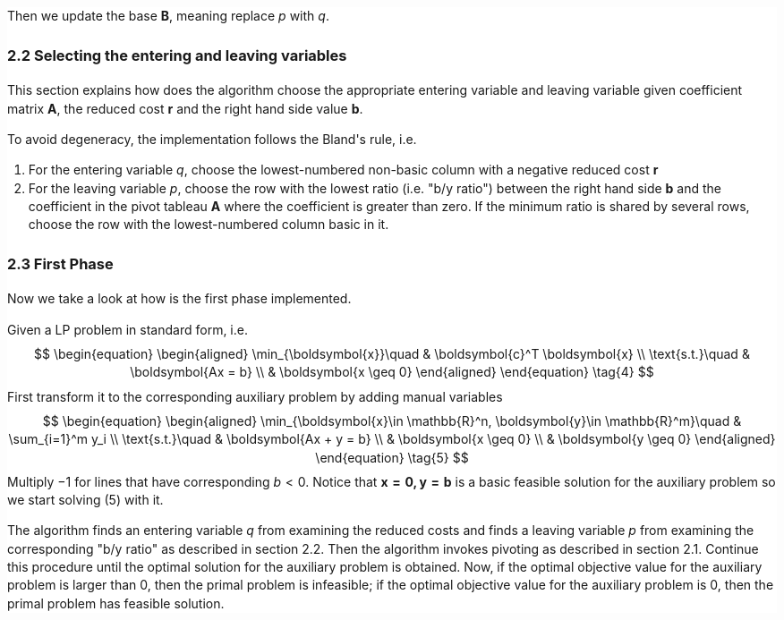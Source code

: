 Then we update the base $\boldsymbol{B}$, meaning replace $p$ with $q$.



### 2.2 Selecting the entering and leaving variables

This section explains how does the algorithm choose the appropriate entering variable and leaving variable given coefficient matrix $\boldsymbol{A}$, the reduced cost $\boldsymbol{r}$ and the right hand side value $\boldsymbol{b}$.

To avoid degeneracy, the implementation follows the Bland's rule, i.e.

1. For the entering variable $q$, choose the lowest-numbered non-basic column with a negative reduced cost $\boldsymbol{r}$
2. For the leaving variable $p$, choose the row with the lowest ratio (i.e. "b/y ratio") between the right hand side $\boldsymbol{b}$ and the coefficient in the pivot tableau $\boldsymbol{A}$ where the coefficient is greater than zero. If the minimum ratio is shared by several rows, choose the row with the lowest-numbered column basic in it.



### 2.3 First Phase

Now we take a look at how is the first phase implemented.

Given a LP problem in standard form, i.e.
$$
\begin{equation}
    \begin{aligned}
        \min_{\boldsymbol{x}}\quad & \boldsymbol{c}^T \boldsymbol{x} \\
        \text{s.t.}\quad & \boldsymbol{Ax = b} \\
                         & \boldsymbol{x \geq 0}
    \end{aligned}
\end{equation} \tag{4}
$$
First transform it to the corresponding auxiliary problem by adding manual variables
$$
\begin{equation}
    \begin{aligned}
        \min_{\boldsymbol{x}\in \mathbb{R}^n, \boldsymbol{y}\in \mathbb{R}^m}\quad & \sum_{i=1}^m y_i \\
        \text{s.t.}\quad & \boldsymbol{Ax + y = b} \\
                         & \boldsymbol{x \geq 0} \\
                         & \boldsymbol{y \geq 0}
    \end{aligned}
\end{equation} \tag{5}
$$
Multiply $-1$ for lines that have corresponding $b<0$. Notice that $\boldsymbol{x=0, y=b}$ is a basic feasible solution for the auxiliary problem so we start solving $(5)$ with it.

The algorithm finds an entering variable $q$ from examining the reduced costs and finds a leaving variable $p$ from examining the corresponding "b/y ratio" as described in section 2.2. Then the algorithm invokes pivoting as described in section 2.1. Continue this procedure until the optimal solution for the auxiliary problem is obtained. Now, if the optimal objective value for the auxiliary problem is larger than 0, then the primal problem is infeasible; if the optimal objective value for the auxiliary problem is 0, then the primal problem has feasible solution.
